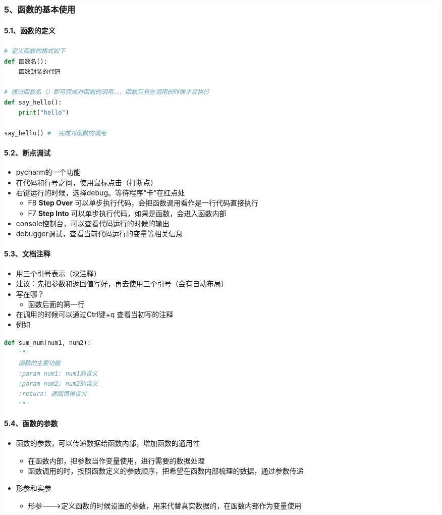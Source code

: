 ### 5、函数的基本使用

#### 5.1、函数的定义

```python
# 定义函数的格式如下
def 函数名():
    函数封装的代码
    
# 通过函数名（）即可完成对函数的调用，，，函数只有在调用的时候才会执行
def say_hello():
    print("hello")

say_hello() #  完成对函数的调用
```

#### 5.2、断点调试

- pycharm的一个功能
- 在代码和行号之间，使用鼠标点击（打断点）
- 右键运行的时候，选择debug。等待程序“卡”在红点处
  - F8 **Step Over** 可以单步执行代码，会把函数调用看作是一行代码直接执行
  - F7 **Step Into** 可以单步执行代码，如果是函数，会进入函数内部
- console控制台，可以查看代码运行的时候的输出
- debugger调试，查看当前代码运行的变量等相关信息

#### 5.3、文档注释

- 用三个引号表示（块注释）
- 建议：先把参数和返回值写好，再去使用三个引号（会有自动布局）
- 写在哪？
  - 函数后面的第一行
- 在调用的时候可以通过Ctrl键+q 查看当初写的注释
- 例如

```python
def sum_num(num1, num2):
    """
	函数的主要功能
    :param num1: num1的含义
    :param num2: num2的含义
    :return: 返回值得含义
    """
```

#### 5.4、函数的参数

- 函数的参数，可以传递数据给函数内部，增加函数的通用性

  - 在函数内部，把参数当作变量使用，进行需要的数据处理
  - 函数调用的时，按照函数定义的参数顺序，把希望在函数内部梳理的数据，通过参数传递

- 形参和实参

  - 形参--->定义函数的时候设置的参数，用来代替真实数据的，在函数内部作为变量使用
